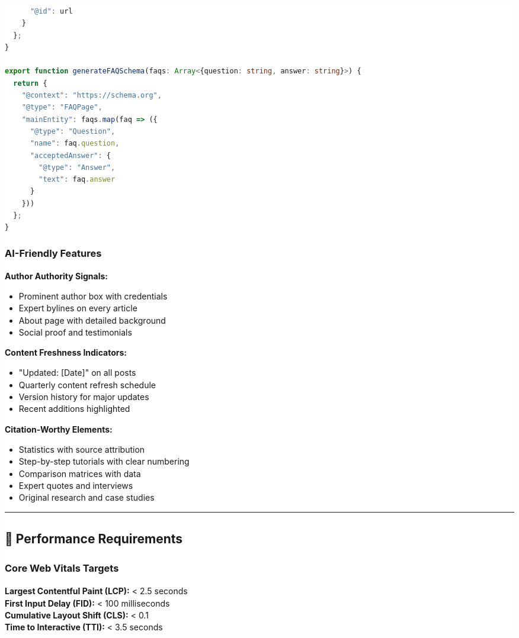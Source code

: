 ```typescript
      "@id": url
    }
  };
}

export function generateFAQSchema(faqs: Array<{question: string, answer: string}>) {
  return {
    "@context": "https://schema.org",
    "@type": "FAQPage",
    "mainEntity": faqs.map(faq => ({
      "@type": "Question",
      "name": faq.question,
      "acceptedAnswer": {
        "@type": "Answer",
        "text": faq.answer
      }
    }))
  };
}
```

### AI-Friendly Features

**Author Authority Signals:**
- Prominent author box with credentials
- Expert bylines on every article
- About page with detailed background
- Social proof and testimonials

**Content Freshness Indicators:**
- "Updated: [Date]" on all posts
- Quarterly content refresh schedule
- Version history for major updates
- Recent additions highlighted

**Citation-Worthy Elements:**
- Statistics with source attribution
- Step-by-step tutorials with clear numbering
- Comparison matrices with data
- Expert quotes and interviews
- Original research and case studies

---

## 🚀 Performance Requirements

### Core Web Vitals Targets

**Largest Contentful Paint (LCP):** < 2.5 seconds  
**First Input Delay (FID):** < 100 milliseconds  
**Cumulative Layout Shift (CLS):** < 0.1  
**Time to Interactive (TTI):** < 3.5 seconds  
